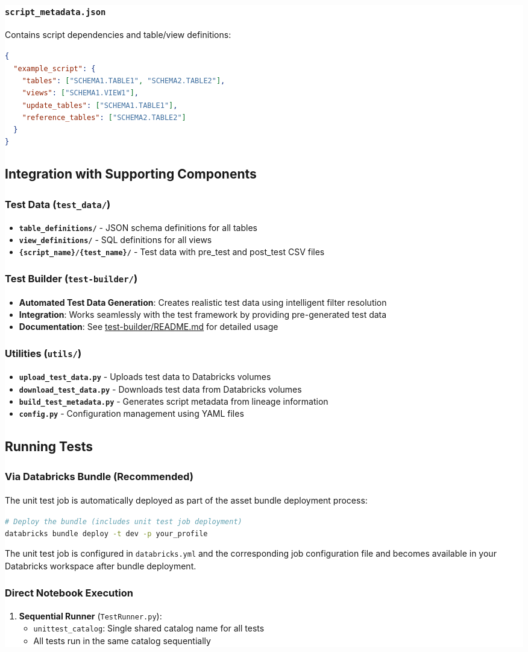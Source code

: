 ### `script_metadata.json`
Contains script dependencies and table/view definitions:
```json
{
  "example_script": {
    "tables": ["SCHEMA1.TABLE1", "SCHEMA2.TABLE2"],
    "views": ["SCHEMA1.VIEW1"],
    "update_tables": ["SCHEMA1.TABLE1"],
    "reference_tables": ["SCHEMA2.TABLE2"]
  }
}
```

## Integration with Supporting Components

### Test Data (`test_data/`)
- **`table_definitions/`** - JSON schema definitions for all tables
- **`view_definitions/`** - SQL definitions for all views
- **`{script_name}/{test_name}/`** - Test data with pre_test and post_test CSV files

### Test Builder (`test-builder/`)
- **Automated Test Data Generation**: Creates realistic test data using intelligent filter resolution
- **Integration**: Works seamlessly with the test framework by providing pre-generated test data
- **Documentation**: See [test-builder/README.md](../test-builder/README.md) for detailed usage

### Utilities (`utils/`)
- **`upload_test_data.py`** - Uploads test data to Databricks volumes
- **`download_test_data.py`** - Downloads test data from Databricks volumes
- **`build_test_metadata.py`** - Generates script metadata from lineage information
- **`config.py`** - Configuration management using YAML files

## Running Tests

### Via Databricks Bundle (Recommended)

The unit test job is automatically deployed as part of the asset bundle deployment process:

```bash
# Deploy the bundle (includes unit test job deployment)
databricks bundle deploy -t dev -p your_profile
```

The unit test job is configured in `databricks.yml` and the corresponding job configuration file and becomes available in your Databricks workspace after bundle deployment.

### Direct Notebook Execution

1. **Sequential Runner** (`TestRunner.py`):
   - `unittest_catalog`: Single shared catalog name for all tests
   - All tests run in the same catalog sequentially
